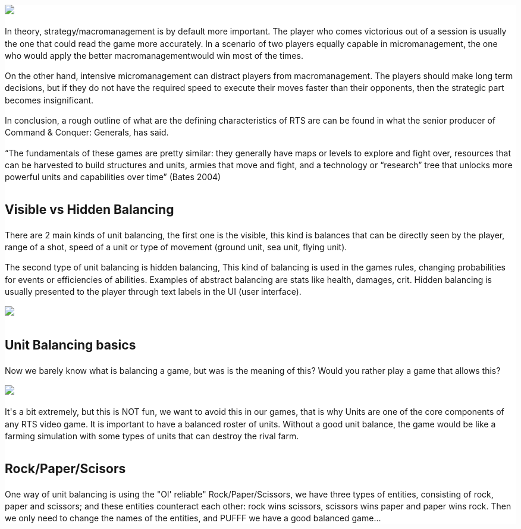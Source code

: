 ![](https://raw.githubusercontent.com/GuillemSanchez/RTS_balancing_Research/master/Docs/Images/4X.jpg)

In theory, strategy/macromanagement is by default more important. The player who comes victorious out of a session is usually the one that could read the game more accurately. In a scenario of two players equally capable in micromanagement, the one who would apply the better macromanagementwould win most of the times.


On the other hand, intensive micromanagement can distract players from macromanagement. The players should make long term decisions, but if they do not have the required speed to execute their moves faster than their opponents, then the strategic part becomes insignificant.


In conclusion, a rough outline of what are the defining characteristics of RTS are can be found in what the senior producer of Command & Conquer: Generals, has said. 


“The fundamentals of these games are pretty similar: they generally have maps or levels to explore and fight over, resources that can be harvested to build structures and units, armies that move and fight, and a technology or “research” tree that unlocks more powerful units and capabilities over time” (Bates 2004)

## Visible vs Hidden Balancing

There are 2 main kinds of unit balancing, the first one is the visible, this kind is balances that can be directly seen by the player, range of a shot, speed of a unit or type of movement (ground unit, sea unit, flying unit).

The second type of unit balancing is hidden balancing, This kind of balancing is used in the games rules, changing probabilities for events or efficiencies of abilities. Examples of abstract balancing are stats like health, damages, crit. Hidden balancing is usually presented to the player through text labels in the UI (user interface).

![](https://raw.githubusercontent.com/GuillemSanchez/RTS_balancing_Research/master/Docs/Images/Protos_Air_attack.gif)

## Unit Balancing basics

Now we barely know what is balancing a game, but was is the meaning of this?
Would you rather play a game that allows this?

![](https://raw.githubusercontent.com/GuillemSanchez/RTS_balancing_Research/master/Docs/Images/Age_empires_cheats.gif)

It's a bit extremely, but this is NOT fun, we want to avoid this in our games, that is why Units are one of the core components of any RTS video game. It is important to have a balanced roster of units. Without a good unit balance, the game would be like a farming simulation with some types of units that can destroy the rival farm.


## Rock/Paper/Scisors

One way of unit balancing is using the "Ol' reliable" Rock/Paper/Scissors, we have three types of entities, consisting of rock, paper and scissors; and these entities counteract each other: rock wins scissors, scissors wins paper and paper wins rock. Then we only need to change the names of the entities, and PUFFF we have a good balanced game...
